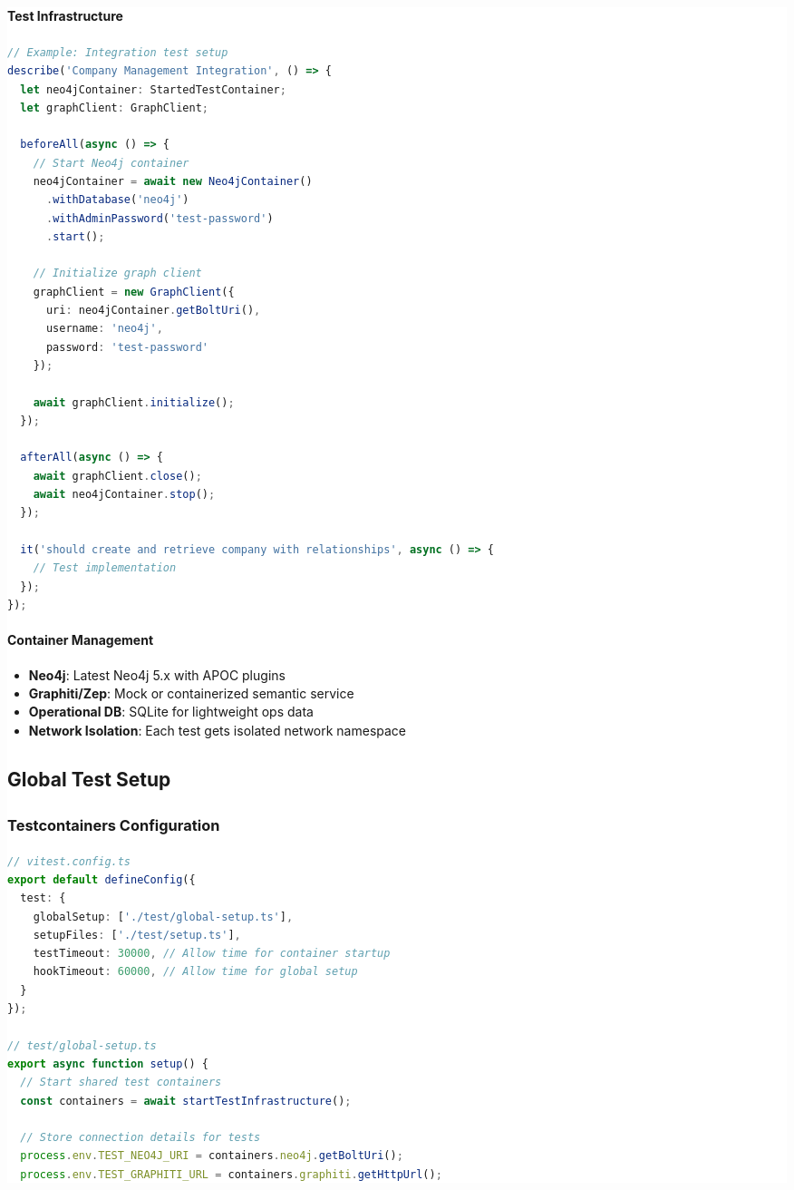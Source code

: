 #### Test Infrastructure
```typescript
// Example: Integration test setup
describe('Company Management Integration', () => {
  let neo4jContainer: StartedTestContainer;
  let graphClient: GraphClient;

  beforeAll(async () => {
    // Start Neo4j container
    neo4jContainer = await new Neo4jContainer()
      .withDatabase('neo4j')
      .withAdminPassword('test-password')
      .start();

    // Initialize graph client
    graphClient = new GraphClient({
      uri: neo4jContainer.getBoltUri(),
      username: 'neo4j',
      password: 'test-password'
    });

    await graphClient.initialize();
  });

  afterAll(async () => {
    await graphClient.close();
    await neo4jContainer.stop();
  });

  it('should create and retrieve company with relationships', async () => {
    // Test implementation
  });
});
```

#### Container Management
- **Neo4j**: Latest Neo4j 5.x with APOC plugins
- **Graphiti/Zep**: Mock or containerized semantic service
- **Operational DB**: SQLite for lightweight ops data
- **Network Isolation**: Each test gets isolated network namespace

## Global Test Setup

### Testcontainers Configuration
```typescript
// vitest.config.ts
export default defineConfig({
  test: {
    globalSetup: ['./test/global-setup.ts'],
    setupFiles: ['./test/setup.ts'],
    testTimeout: 30000, // Allow time for container startup
    hookTimeout: 60000, // Allow time for global setup
  }
});

// test/global-setup.ts
export async function setup() {
  // Start shared test containers
  const containers = await startTestInfrastructure();

  // Store connection details for tests
  process.env.TEST_NEO4J_URI = containers.neo4j.getBoltUri();
  process.env.TEST_GRAPHITI_URL = containers.graphiti.getHttpUrl();
```